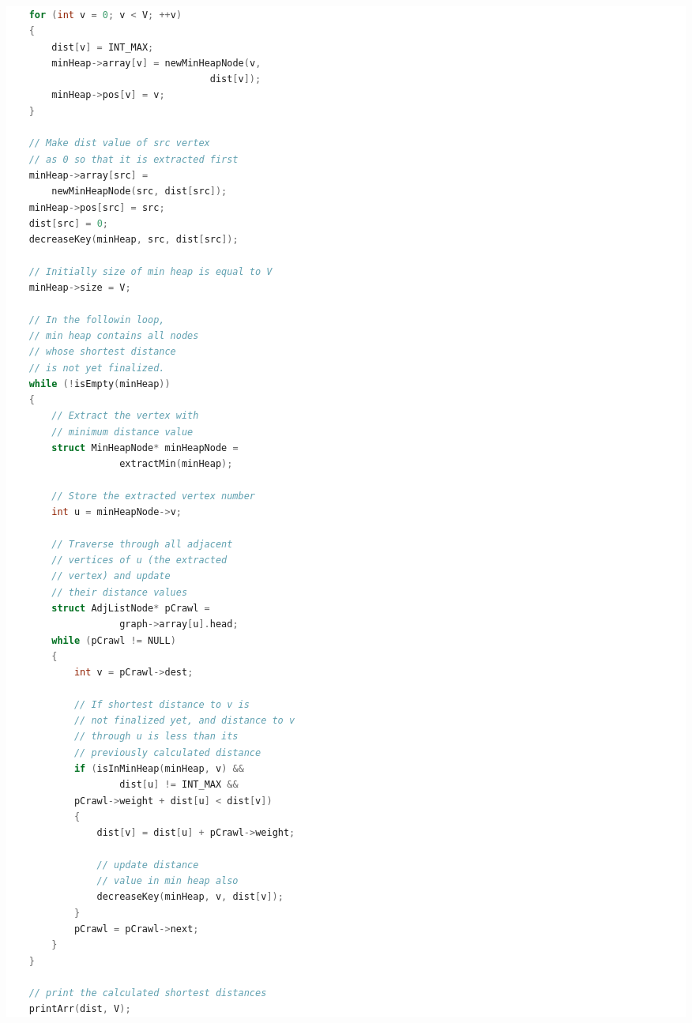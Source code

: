 ```C++
	for (int v = 0; v < V; ++v)
	{
		dist[v] = INT_MAX;
		minHeap->array[v] = newMinHeapNode(v,
									dist[v]);
		minHeap->pos[v] = v;
	}

	// Make dist value of src vertex
	// as 0 so that it is extracted first
	minHeap->array[src] =
		newMinHeapNode(src, dist[src]);
	minHeap->pos[src] = src;
	dist[src] = 0;
	decreaseKey(minHeap, src, dist[src]);

	// Initially size of min heap is equal to V
	minHeap->size = V;

	// In the followin loop,
	// min heap contains all nodes
	// whose shortest distance
	// is not yet finalized.
	while (!isEmpty(minHeap))
	{
		// Extract the vertex with
		// minimum distance value
		struct MinHeapNode* minHeapNode =
					extractMin(minHeap);
	
		// Store the extracted vertex number
		int u = minHeapNode->v;

		// Traverse through all adjacent
		// vertices of u (the extracted
		// vertex) and update
		// their distance values
		struct AdjListNode* pCrawl =
					graph->array[u].head;
		while (pCrawl != NULL)
		{
			int v = pCrawl->dest;

			// If shortest distance to v is
			// not finalized yet, and distance to v
			// through u is less than its
			// previously calculated distance
			if (isInMinHeap(minHeap, v) &&
					dist[u] != INT_MAX &&
			pCrawl->weight + dist[u] < dist[v])
			{
				dist[v] = dist[u] + pCrawl->weight;

				// update distance
				// value in min heap also
				decreaseKey(minHeap, v, dist[v]);
			}
			pCrawl = pCrawl->next;
		}
	}

	// print the calculated shortest distances
	printArr(dist, V);
```
